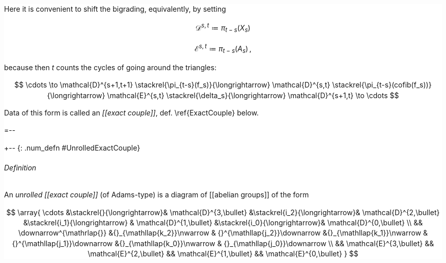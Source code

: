 Here it is convenient to shift the bigrading, equivalently, by setting

$$
  \mathcal{D}^{s,t} \coloneqq \pi_{t-s}(X_s)
$$

$$
  \mathcal{E}^{s,t} \coloneqq \pi_{t-s}(A_s)
  \,,
$$

because then $t$ counts the cycles of going around the triangles:

$$
  \cdots
   \to 
  \mathcal{D}^{s+1,t+1}
    \stackrel{\pi_{t-s}(f_s)}{\longrightarrow}
  \mathcal{D}^{s,t}
    \stackrel{\pi_{t-s}(cofib(f_s))}{\longrightarrow}
  \mathcal{E}^{s,t}
    \stackrel{\delta_s}{\longrightarrow}
  \mathcal{D}^{s+1,t}
    \to
  \cdots
$$

Data of this form is called an _[[exact couple]]_, def. \ref{ExactCouple} below. 


=--


+-- {: .num_defn #UnrolledExactCouple}
###### Definition

An _unrolled [[exact couple]]_ (of Adams-type) is a diagram of [[abelian groups]] of the form

$$
  \array{
     \cdots 
       &\stackrel{}{\longrightarrow}& 
     \mathcal{D}^{3,\bullet} 
       &\stackrel{i_2}{\longrightarrow}& 
     \mathcal{D}^{2,\bullet} 
       &\stackrel{i_1}{\longrightarrow} & 
     \mathcal{D}^{1,\bullet} 
       &\stackrel{i_0}{\longrightarrow}& 
     \mathcal{D}^{0,\bullet}
     \\
     && 
     \downarrow^{\mathrlap{}}  &{}_{\mathllap{k_2}}\nwarrow & 
     {}^{\mathllap{j_2}}\downarrow &{}_{\mathllap{k_1}}\nwarrow &
     {}^{\mathllap{j_1}}\downarrow &{}_{\mathllap{k_0}}\nwarrow
     & {}_{\mathllap{j_0}}\downarrow
     \\
     && \mathcal{E}^{3,\bullet} && \mathcal{E}^{2,\bullet} 
     && \mathcal{E}^{1,\bullet} && \mathcal{E}^{0,\bullet}
   }
$$
